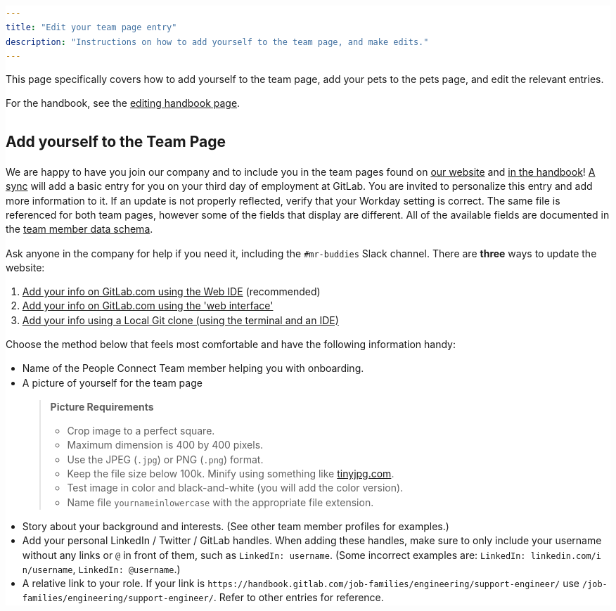 ```yaml
---
title: "Edit your team page entry"
description: "Instructions on how to add yourself to the team page, and make edits."
---
```


This page specifically covers how to add yourself to the team page, add your pets to the pets page, and edit the relevant entries.

For the handbook, see the [editing handbook page](/handbook/about/editing-handbook/).

## Add yourself to the Team Page

We are happy to have you join our company and to include you in the team pages found on [our website](https://about.gitlab.com/company/team/) and [in the handbook](/handbook/company/team/)! [A sync](/handbook/people-group/engineering/onboarding/#sync-to-team-page) will add a basic entry for you on your third day of employment at GitLab. You are invited to personalize this entry and add more information to it. If an update is not properly reflected, verify that your Workday setting is correct. The same file is referenced for both team pages, however some of the fields that display are different. All of the available fields are documented in the [team member data schema](https://gitlab.com/gitlab-com/www-gitlab-com/-/blob/master/data/team_members/person/README.md).

Ask anyone in the company for help if you need it, including the `#mr-buddies` Slack channel. There are **three** ways to update the website:

1. [Add your info on GitLab.com using the Web IDE](#method-1-add-your-info-on-gitlabcom-using-web-ide) (recommended)
1. [Add your info on GitLab.com using the 'web interface'](#method-2-add-your-info-on-gitlabcom-using-the-web-interface)
1. [Add your info using a Local Git clone (using the terminal and an IDE)](#method-3-add-your-info-using-a-local-git-clone-using-the-terminal-and-an-ide)

Choose the method below that feels most comfortable and have the following information handy:

- Name of the People Connect Team member helping you with onboarding.
<a name="picture-requirements"></a>
- A picture of yourself for the team page
  > **Picture Requirements**
  >
  > - Crop image to a perfect square.
  > - Maximum dimension is 400 by 400 pixels.
  > - Use the JPEG (`.jpg`) or PNG (`.png`) format.
  > - Keep the file size below 100k. Minify using something like [tinyjpg.com](https://tinyjpg.com/).
  > - Test image in color and black-and-white (you will add the color version).
  > - Name file `yournameinlowercase` with the appropriate file extension.
- Story about your background and interests. (See other team member profiles for examples.)
- Add your personal LinkedIn / Twitter / GitLab handles. When adding these handles, make sure to only include your username without any links or `@` in front of them, such as `LinkedIn: username`. (Some incorrect examples are: `LinkedIn: linkedin.com/in/username`, `LinkedIn: @username`.)
- A relative link to your role. If your link is `https://handbook.gitlab.com/job-families/engineering/support-engineer/` use `/job-families/engineering/support-engineer/`. Refer to other entries for reference.
